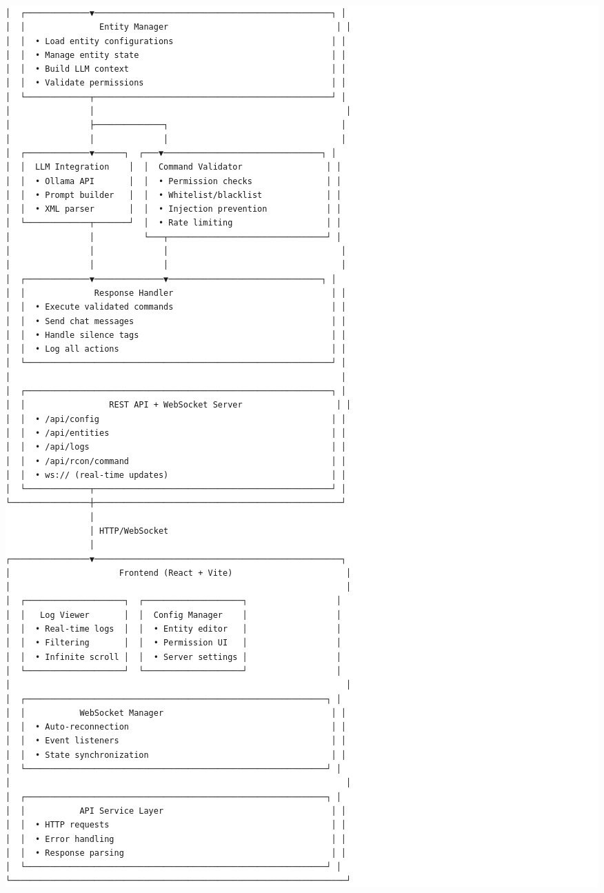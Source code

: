 ```
│  ┌─────────────▼────────────────────────────────────────────────┐ │
│  │               Entity Manager                                  │ │
│  │  • Load entity configurations                                │ │
│  │  • Manage entity state                                       │ │
│  │  • Build LLM context                                         │ │
│  │  • Validate permissions                                      │ │
│  └─────────────┬────────────────────────────────────────────────┘ │
│                │                                                   │
│                ├──────────────┐                                   │
│                │              │                                   │
│  ┌─────────────▼──────┐  ┌───▼────────────────────────────────┐ │
│  │  LLM Integration    │  │  Command Validator                 │ │
│  │  • Ollama API       │  │  • Permission checks               │ │
│  │  • Prompt builder   │  │  • Whitelist/blacklist             │ │
│  │  • XML parser       │  │  • Injection prevention            │ │
│  └─────────────┬───────┘  │  • Rate limiting                   │ │
│                │          └───┬────────────────────────────────┘ │
│                │              │                                   │
│                │              │                                   │
│  ┌─────────────▼──────────────▼───────────────────────────────┐ │
│  │              Response Handler                                │ │
│  │  • Execute validated commands                                │ │
│  │  • Send chat messages                                        │ │
│  │  • Handle silence tags                                       │ │
│  │  • Log all actions                                           │ │
│  └──────────────────────────────────────────────────────────────┘ │
│                                                                   │
│  ┌──────────────────────────────────────────────────────────────┐ │
│  │                 REST API + WebSocket Server                   │ │
│  │  • /api/config                                               │ │
│  │  • /api/entities                                             │ │
│  │  • /api/logs                                                 │ │
│  │  • /api/rcon/command                                         │ │
│  │  • ws:// (real-time updates)                                 │ │
│  └─────────────┬────────────────────────────────────────────────┘ │
└────────────────┼──────────────────────────────────────────────────┘
                 │
                 │ HTTP/WebSocket
                 │
┌────────────────▼──────────────────────────────────────────────────┐
│                      Frontend (React + Vite)                       │
│                                                                    │
│  ┌────────────────────┐  ┌────────────────────┐                  │
│  │   Log Viewer       │  │  Config Manager    │                  │
│  │  • Real-time logs  │  │  • Entity editor   │                  │
│  │  • Filtering       │  │  • Permission UI   │                  │
│  │  • Infinite scroll │  │  • Server settings │                  │
│  └────────────────────┘  └────────────────────┘                  │
│                                                                    │
│  ┌─────────────────────────────────────────────────────────────┐ │
│  │           WebSocket Manager                                  │ │
│  │  • Auto-reconnection                                         │ │
│  │  • Event listeners                                           │ │
│  │  • State synchronization                                     │ │
│  └─────────────────────────────────────────────────────────────┘ │
│                                                                    │
│  ┌─────────────────────────────────────────────────────────────┐ │
│  │           API Service Layer                                  │ │
│  │  • HTTP requests                                             │ │
│  │  • Error handling                                            │ │
│  │  • Response parsing                                          │ │
│  └─────────────────────────────────────────────────────────────┘ │
└────────────────────────────────────────────────────────────────────┘
```